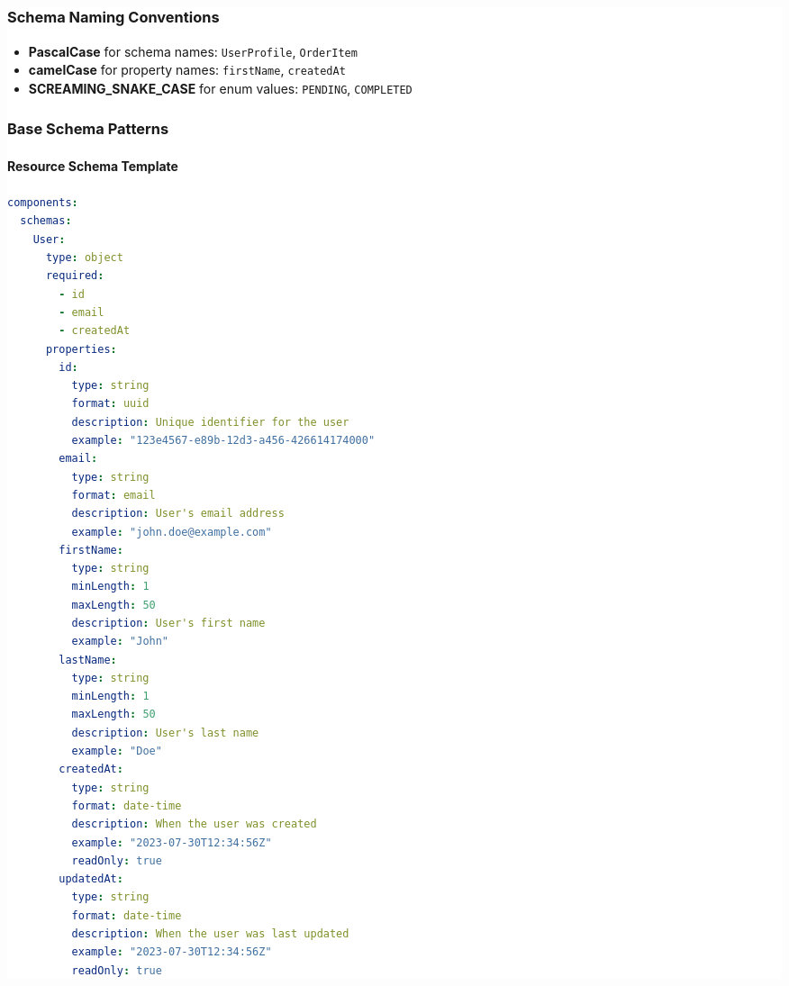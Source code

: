 ### Schema Naming Conventions
- **PascalCase** for schema names: `UserProfile`, `OrderItem`
- **camelCase** for property names: `firstName`, `createdAt`
- **SCREAMING_SNAKE_CASE** for enum values: `PENDING`, `COMPLETED`

### Base Schema Patterns

#### Resource Schema Template
```yaml
components:
  schemas:
    User:
      type: object
      required:
        - id
        - email
        - createdAt
      properties:
        id:
          type: string
          format: uuid
          description: Unique identifier for the user
          example: "123e4567-e89b-12d3-a456-426614174000"
        email:
          type: string
          format: email
          description: User's email address
          example: "john.doe@example.com"
        firstName:
          type: string
          minLength: 1
          maxLength: 50
          description: User's first name
          example: "John"
        lastName:
          type: string
          minLength: 1
          maxLength: 50
          description: User's last name
          example: "Doe"
        createdAt:
          type: string
          format: date-time
          description: When the user was created
          example: "2023-07-30T12:34:56Z"
          readOnly: true
        updatedAt:
          type: string
          format: date-time
          description: When the user was last updated
          example: "2023-07-30T12:34:56Z"
          readOnly: true
```
